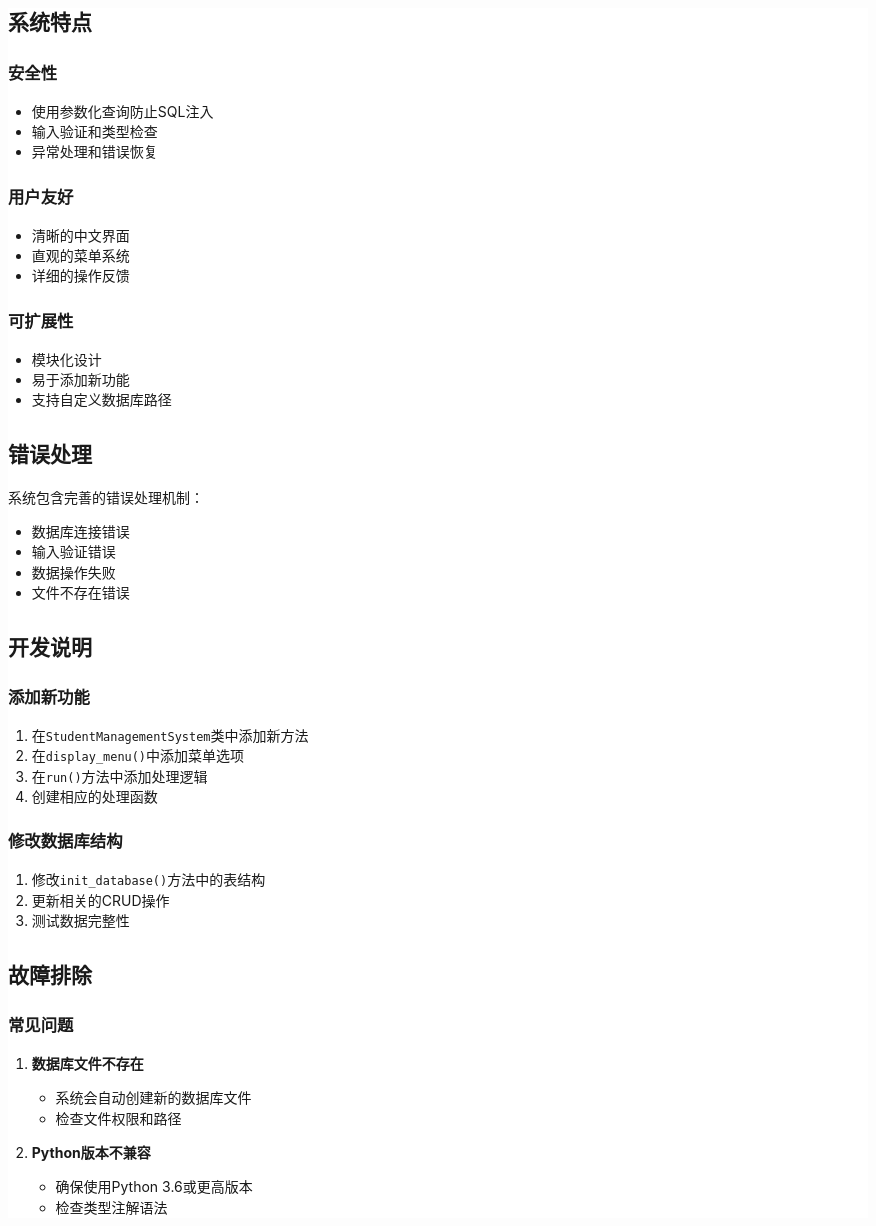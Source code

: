 ## 系统特点

### 安全性
- 使用参数化查询防止SQL注入
- 输入验证和类型检查
- 异常处理和错误恢复

### 用户友好
- 清晰的中文界面
- 直观的菜单系统
- 详细的操作反馈

### 可扩展性
- 模块化设计
- 易于添加新功能
- 支持自定义数据库路径

## 错误处理

系统包含完善的错误处理机制：
- 数据库连接错误
- 输入验证错误
- 数据操作失败
- 文件不存在错误

## 开发说明

### 添加新功能
1. 在`StudentManagementSystem`类中添加新方法
2. 在`display_menu()`中添加菜单选项
3. 在`run()`方法中添加处理逻辑
4. 创建相应的处理函数

### 修改数据库结构
1. 修改`init_database()`方法中的表结构
2. 更新相关的CRUD操作
3. 测试数据完整性

## 故障排除

### 常见问题

1. **数据库文件不存在**
   - 系统会自动创建新的数据库文件
   - 检查文件权限和路径

2. **Python版本不兼容**
   - 确保使用Python 3.6或更高版本
   - 检查类型注解语法
